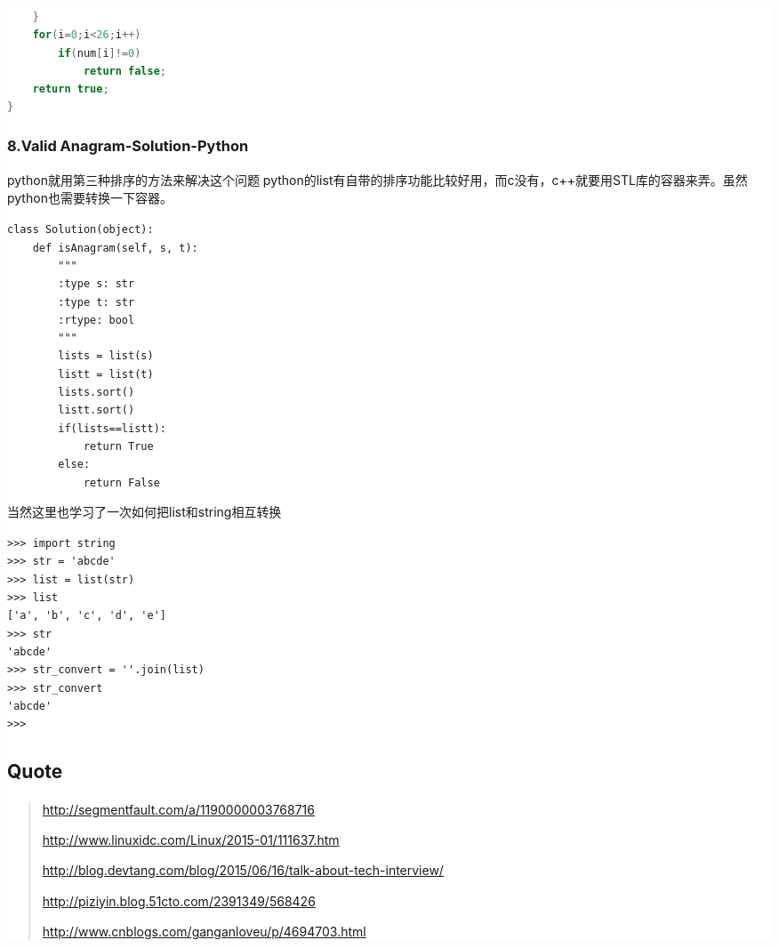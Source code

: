 ```c
    }
    for(i=0;i<26;i++)
        if(num[i]!=0)
            return false;
    return true;
}
```

### 8.Valid Anagram-Solution-Python

python就用第三种排序的方法来解决这个问题
python的list有自带的排序功能比较好用，而c没有，c++就要用STL库的容器来弄。虽然python也需要转换一下容器。

```pytho
class Solution(object):
    def isAnagram(self, s, t):
        """
        :type s: str
        :type t: str
        :rtype: bool
        """
        lists = list(s)
        listt = list(t)
        lists.sort()
        listt.sort()
        if(lists==listt):
            return True
        else:
            return False
```

当然这里也学习了一次如何把list和string相互转换

	>>> import string
	>>> str = 'abcde'
	>>> list = list(str)
	>>> list
	['a', 'b', 'c', 'd', 'e']
	>>> str
	'abcde'
	>>> str_convert = ''.join(list)
	>>> str_convert
	'abcde'
	>>>

## Quote

> http://segmentfault.com/a/1190000003768716
> 
> http://www.linuxidc.com/Linux/2015-01/111637.htm
> 
> http://blog.devtang.com/blog/2015/06/16/talk-about-tech-interview/
> 
> http://piziyin.blog.51cto.com/2391349/568426
> 
> http://www.cnblogs.com/ganganloveu/p/4694703.html



